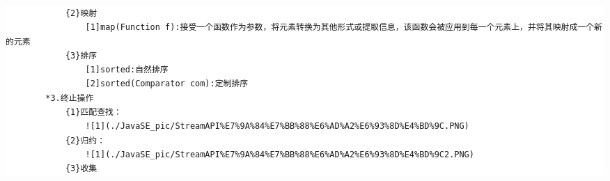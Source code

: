                 {2}映射
                    [1]map(Function f):接受一个函数作为参数，将元素转换为其他形式或提取信息，该函数会被应用到每一个元素上，并将其映射成一个新的元素
                {3}排序
                    [1]sorted:自然排序
                    [2]sorted(Comparator com):定制排序
            *3.终止操作
                {1}匹配查找：
                    ![1](./JavaSE_pic/StreamAPI%E7%9A%84%E7%BB%88%E6%AD%A2%E6%93%8D%E4%BD%9C.PNG)
                {2}归约：
                    ![1](./JavaSE_pic/StreamAPI%E7%9A%84%E7%BB%88%E6%AD%A2%E6%93%8D%E4%BD%9C2.PNG)
                {3}收集